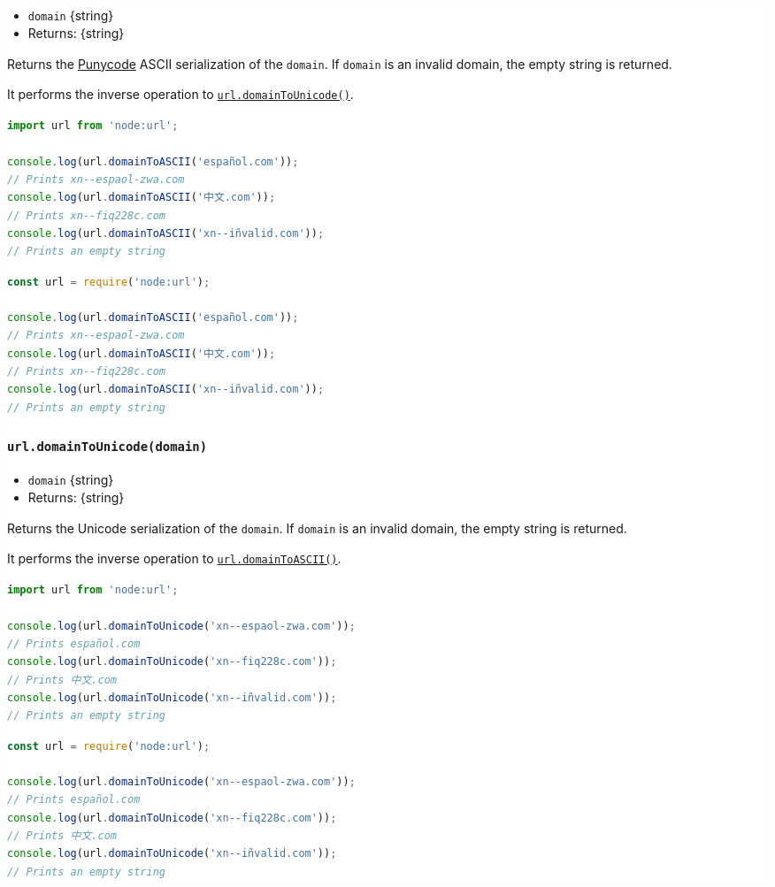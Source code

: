 * `domain` {string}
* Returns: {string}

Returns the [Punycode][] ASCII serialization of the `domain`. If `domain` is an
invalid domain, the empty string is returned.

It performs the inverse operation to [`url.domainToUnicode()`][].

```mjs
import url from 'node:url';

console.log(url.domainToASCII('español.com'));
// Prints xn--espaol-zwa.com
console.log(url.domainToASCII('中文.com'));
// Prints xn--fiq228c.com
console.log(url.domainToASCII('xn--iñvalid.com'));
// Prints an empty string
```

```cjs
const url = require('node:url');

console.log(url.domainToASCII('español.com'));
// Prints xn--espaol-zwa.com
console.log(url.domainToASCII('中文.com'));
// Prints xn--fiq228c.com
console.log(url.domainToASCII('xn--iñvalid.com'));
// Prints an empty string
```

### `url.domainToUnicode(domain)`



* `domain` {string}
* Returns: {string}

Returns the Unicode serialization of the `domain`. If `domain` is an invalid
domain, the empty string is returned.

It performs the inverse operation to [`url.domainToASCII()`][].

```mjs
import url from 'node:url';

console.log(url.domainToUnicode('xn--espaol-zwa.com'));
// Prints español.com
console.log(url.domainToUnicode('xn--fiq228c.com'));
// Prints 中文.com
console.log(url.domainToUnicode('xn--iñvalid.com'));
// Prints an empty string
```

```cjs
const url = require('node:url');

console.log(url.domainToUnicode('xn--espaol-zwa.com'));
// Prints español.com
console.log(url.domainToUnicode('xn--fiq228c.com'));
// Prints 中文.com
console.log(url.domainToUnicode('xn--iñvalid.com'));
// Prints an empty string
```


[Punycode]: https://tools.ietf.org/html/rfc5891#section-4.4
[WHATWG URL]: #the-whatwg-url-api
[WHATWG URL Standard]: https://url.spec.whatwg.org/
[`Error`]: errors.md#class-error
[`JSON.stringify()`]: https://developer.mozilla.org/en-US/docs/Web/JavaScript/Reference/Global_Objects/JSON/stringify
[`Map`]: https://developer.mozilla.org/en-US/docs/Web/JavaScript/Reference/Global_Objects/Map
[`TypeError`]: errors.md#class-typeerror
[`URLSearchParams`]: #class-urlsearchparams
[`array.toString()`]: https://developer.mozilla.org/en-US/docs/Web/JavaScript/Reference/Global_Objects/Array/toString
[`http.request()`]: http.md#httprequestoptions-callback
[`https.request()`]: https.md#httpsrequestoptions-callback
[`new URL()`]: #new-urlinput-base
[`querystring`]: querystring.md
[`url.domainToASCII()`]: #urldomaintoasciidomain
[`url.domainToUnicode()`]: #urldomaintounicodedomain
[`url.format()`]: #urlformaturlobject
[`url.href`]: #urlhref
[`url.parse()`]: #urlparseurlstring-parsequerystring-slashesdenotehost
[`url.search`]: #urlsearch
[`url.toJSON()`]: #urltojson
[`url.toString()`]: #urltostring
[`urlSearchParams.entries()`]: #urlsearchparamsentries
[`urlSearchParams@@iterator()`]: #urlsearchparamssymboliterator
[converted to a string]: https://tc39.es/ecma262/#sec-tostring
[examples of parsed URLs]: https://url.spec.whatwg.org/#example-url-parsing
[host name spoofing]: https://hackerone.com/reports/678487
[legacy `urlObject`]: #legacy-urlobject
[percent-encoded]: #percent-encoding-in-urls
[stable sorting algorithm]: https://en.wikipedia.org/wiki/Sorting_algorithm#Stability
